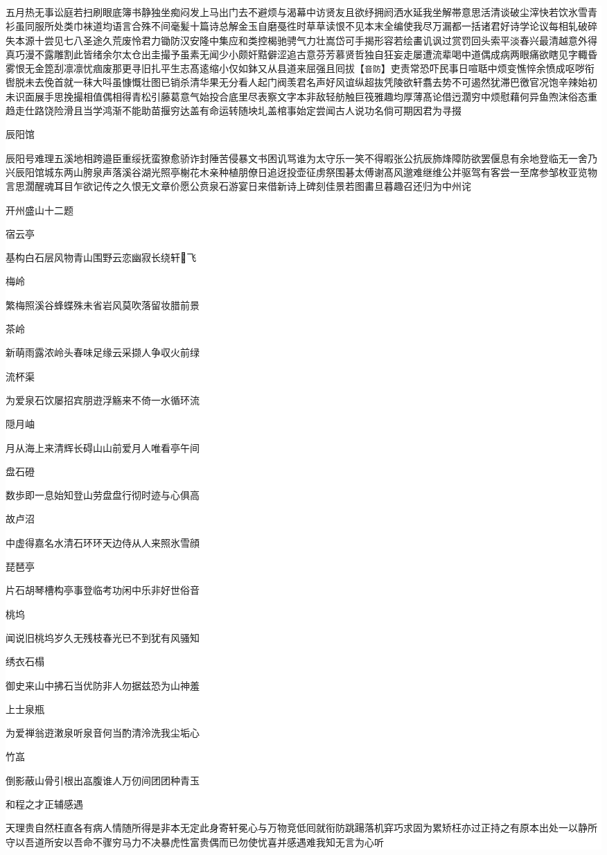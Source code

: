 五月热无事讼庭若扫刷眼底簿书静独坐痴闷发上马出门去不避烦与渴幕中访贤友且欲纾拥阏洒水延我坐解帯意思活清谈破尘滓快若饮氷雪青衫虽同服所处类巾袜道均语言合殊不间毫髪十篇诗总解金玉自磨戞徃时草草读恨不见本末全编使我尽万漏都一括诸君好诗学论议每相轧破碎失本源十尝见七八圣途久荒废怜君力锄防汉安隆中集应和类控楬驰骋气力壮嵩岱可手揭形容若绘畵讥讽过赏罚回头索平淡春兴最清越意外得真巧漫不露雕割此皆绪余尔太仓出圭撮予虽素无闻少小颇奸黠僻涩追古意芬芳慕贤哲独自狂妄走屡遭流辈喝中道偶成病两眼痛欲瞎见字輙昏雾恨无金箆刮凛凛忧痼废那更寻旧扎平生志髙逺缩小仅如鉢又从县道来屈强且囘拔【`音防`】吏责常恐吓民事日喧聒中烦变憔悴余愤成呕哕衔辔脱未去俛首就一秣大呌虽慷慨壮图已销杀清华果无分看人起门阀羡君名声好风谊纵超抜凭陵欲轩翥去势不可遏然犹滞巴徼官况饱辛辣始初未识面展手思挽撮相值偶相得青松引藤葛意气始投合底里尽表察文字本非敌轻舫触巨筏雅趣均厚薄髙论借迃濶穷中烦慰藉何异鱼喣沫俗态重趋走仕路饶险滑且当学鸿渐不能助苗揠穷达盖有命运转随坱圠盖棺事始定尝闻古人说功名倘可期因君为寻掇  

辰阳馆  

辰阳号难理五溪地相跨邉臣重绥抚蛮獠愈骄诈封陲苦侵暴文书困讥骂谁为太守乐一笑不得暇张公抗辰斾烽障防欲罢偃息有余地登临无一舍乃兴辰阳馆城东两山胯泉声落溪谷湖光照亭榭花木亲种植朋僚日追迓投壶征虏祭围碁太傅谢髙风邈难继维公并驱驾有客尝一至席参邹枚亚览物言思濶醒魂耳目乍欲记传之久恨无文章价愿公贲泉石游宴日来借新诗上碑刻佳景若图畵旦暮趣召还归为中州诧  

开州盛山十二题  

宿云亭  

基构白石层风物青山围野云恋幽寂长绕轩飞  

梅岭  

繁梅照溪谷蜂蝶殊未省岩风莫吹落留妆腊前景  

茶岭  

新萌雨露浓岭头春味足缘云采撷人争収火前绿  

流杯渠  

为爱泉石饮屡招宾朋逰浮觞来不倚一水循环流  

隠月岫  

月从海上来清辉长碍山山前爱月人唯看亭午间  

盘石磴  

数歩即一息始知登山劳盘盘行彻时迹与心俱高  

故卢沼  

中虚得嘉名水清石环环天边侍从人来照氷雪顔  

琵琶亭  

片石胡琴槽构亭事登临考功闲中乐非好世俗音  

桃坞  

闻说旧桃坞岁久无残枝春光已不到犹有风骚知  

绣衣石榻  

御史来山中拂石当优防非人勿据兹恐为山神羞  

上士泉瓶  

为爱禅翁逰潄泉听泉音何当酌清泠洗我尘垢心  

竹嵓  

倒影蔽山骨引根出嵓腹谁人万仞间团团种青玉  

和程之才正辅感遇  

天理贵自然枉直各有病人情随所得是非本无定此身寄轩冕心与万物竞低囘就衔防跳踼落机穽巧求固为累矫枉亦过正持之有原本出处一以静所守以吾道所安以吾命不骤穷马力不决暴虎性富贵偶而已勿使忧喜并感遇难我知无言为心听  
